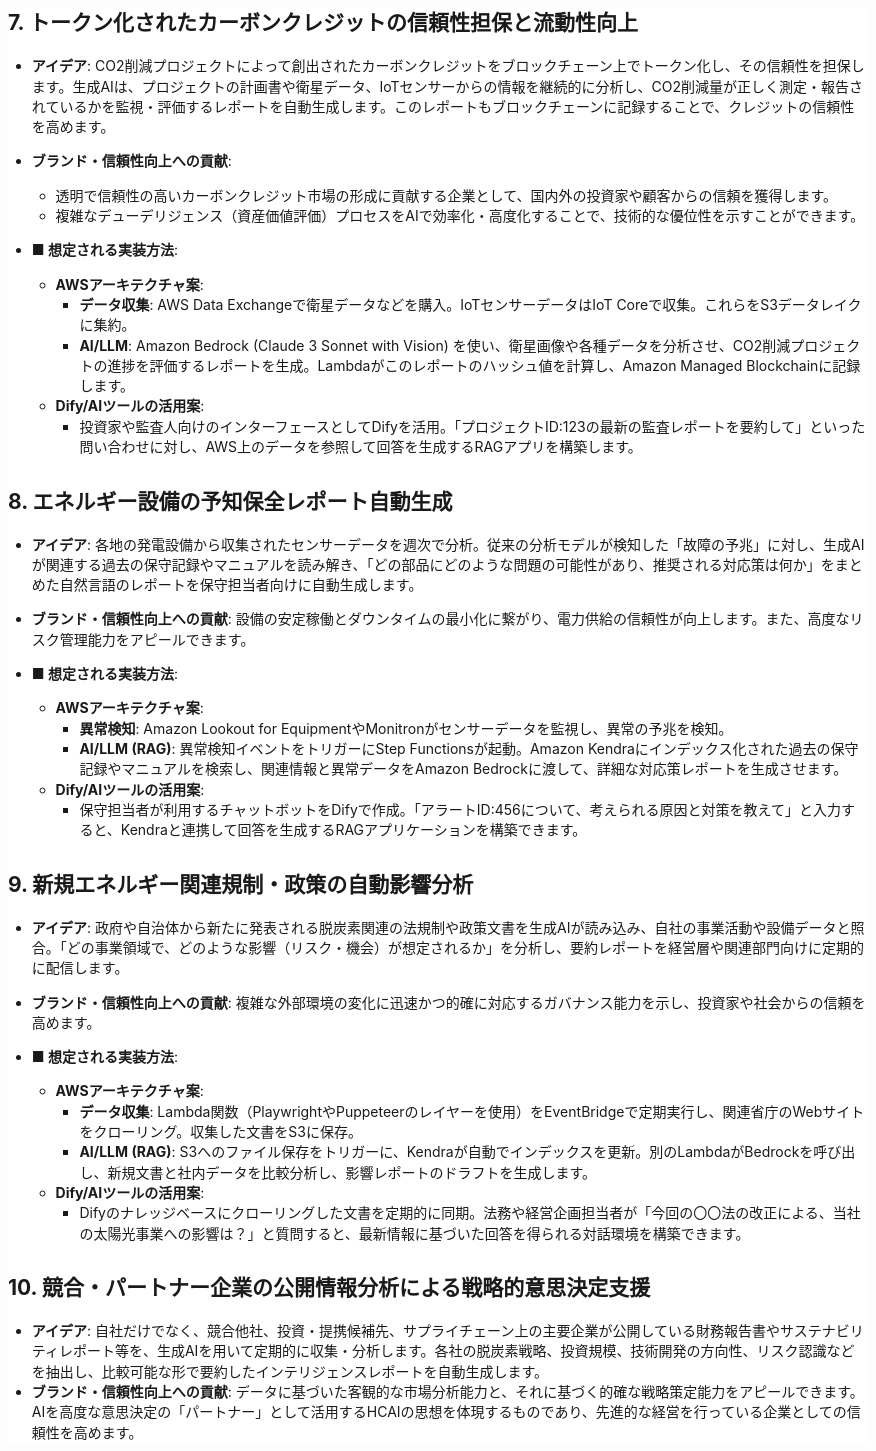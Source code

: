 ## 7. トークン化されたカーボンクレジットの信頼性担保と流動性向上

- **アイデア**: CO2削減プロジェクトによって創出されたカーボンクレジットをブロックチェーン上でトークン化し、その信頼性を担保します。生成AIは、プロジェクトの計画書や衛星データ、IoTセンサーからの情報を継続的に分析し、CO2削減量が正しく測定・報告されているかを監視・評価するレポートを自動生成します。このレポートもブロックチェーンに記録することで、クレジットの信頼性を高めます。
- **ブランド・信頼性向上への貢献**:
    - 透明で信頼性の高いカーボンクレジット市場の形成に貢献する企業として、国内外の投資家や顧客からの信頼を獲得します。
    - 複雑なデューデリジェンス（資産価値評価）プロセスをAIで効率化・高度化することで、技術的な優位性を示すことができます。

- **■ 想定される実装方法**:
    - **AWSアーキテクチャ案**:
        - **データ収集**: AWS Data Exchangeで衛星データなどを購入。IoTセンサーデータはIoT Coreで収集。これらをS3データレイクに集約。
        - **AI/LLM**: Amazon Bedrock (Claude 3 Sonnet with Vision) を使い、衛星画像や各種データを分析させ、CO2削減プロジェクトの進捗を評価するレポートを生成。Lambdaがこのレポートのハッシュ値を計算し、Amazon Managed Blockchainに記録します。
    - **Dify/AIツールの活用案**:
        - 投資家や監査人向けのインターフェースとしてDifyを活用。「プロジェクトID:123の最新の監査レポートを要約して」といった問い合わせに対し、AWS上のデータを参照して回答を生成するRAGアプリを構築します。

## 8. エネルギー設備の予知保全レポート自動生成

- **アイデア**: 各地の発電設備から収集されたセンサーデータを週次で分析。従来の分析モデルが検知した「故障の予兆」に対し、生成AIが関連する過去の保守記録やマニュアルを読み解き、「どの部品にどのような問題の可能性があり、推奨される対応策は何か」をまとめた自然言語のレポートを保守担当者向けに自動生成します。
- **ブランド・信頼性向上への貢献**: 設備の安定稼働とダウンタイムの最小化に繋がり、電力供給の信頼性が向上します。また、高度なリスク管理能力をアピールできます。

- **■ 想定される実装方法**:
    - **AWSアーキテクチャ案**:
        - **異常検知**: Amazon Lookout for EquipmentやMonitronがセンサーデータを監視し、異常の予兆を検知。
        - **AI/LLM (RAG)**: 異常検知イベントをトリガーにStep Functionsが起動。Amazon Kendraにインデックス化された過去の保守記録やマニュアルを検索し、関連情報と異常データをAmazon Bedrockに渡して、詳細な対応策レポートを生成させます。
    - **Dify/AIツールの活用案**:
        - 保守担当者が利用するチャットボットをDifyで作成。「アラートID:456について、考えられる原因と対策を教えて」と入力すると、Kendraと連携して回答を生成するRAGアプリケーションを構築できます。

## 9. 新規エネルギー関連規制・政策の自動影響分析

- **アイデア**: 政府や自治体から新たに発表される脱炭素関連の法規制や政策文書を生成AIが読み込み、自社の事業活動や設備データと照合。「どの事業領域で、どのような影響（リスク・機会）が想定されるか」を分析し、要約レポートを経営層や関連部門向けに定期的に配信します。
- **ブランド・信頼性向上への貢献**: 複雑な外部環境の変化に迅速かつ的確に対応するガバナンス能力を示し、投資家や社会からの信頼を高めます。

- **■ 想定される実装方法**:
    - **AWSアーキテクチャ案**:
        - **データ収集**: Lambda関数（PlaywrightやPuppeteerのレイヤーを使用）をEventBridgeで定期実行し、関連省庁のWebサイトをクローリング。収集した文書をS3に保存。
        - **AI/LLM (RAG)**: S3へのファイル保存をトリガーに、Kendraが自動でインデックスを更新。別のLambdaがBedrockを呼び出し、新規文書と社内データを比較分析し、影響レポートのドラフトを生成します。
    - **Dify/AIツールの活用案**:
        - Difyのナレッジベースにクローリングした文書を定期的に同期。法務や経営企画担当者が「今回の〇〇法の改正による、当社の太陽光事業への影響は？」と質問すると、最新情報に基づいた回答を得られる対話環境を構築できます。

## 10. 競合・パートナー企業の公開情報分析による戦略的意思決定支援

- **アイデア**: 自社だけでなく、競合他社、投資・提携候補先、サプライチェーン上の主要企業が公開している財務報告書やサステナビリティレポート等を、生成AIを用いて定期的に収集・分析します。各社の脱炭素戦略、投資規模、技術開発の方向性、リスク認識などを抽出し、比較可能な形で要約したインテリジェンスレポートを自動生成します。
- **ブランド・信頼性向上への貢献**: データに基づいた客観的な市場分析能力と、それに基づく的確な戦略策定能力をアピールできます。AIを高度な意思決定の「パートナー」として活用するHCAIの思想を体現するものであり、先進的な経営を行っている企業としての信頼性を高めます。
